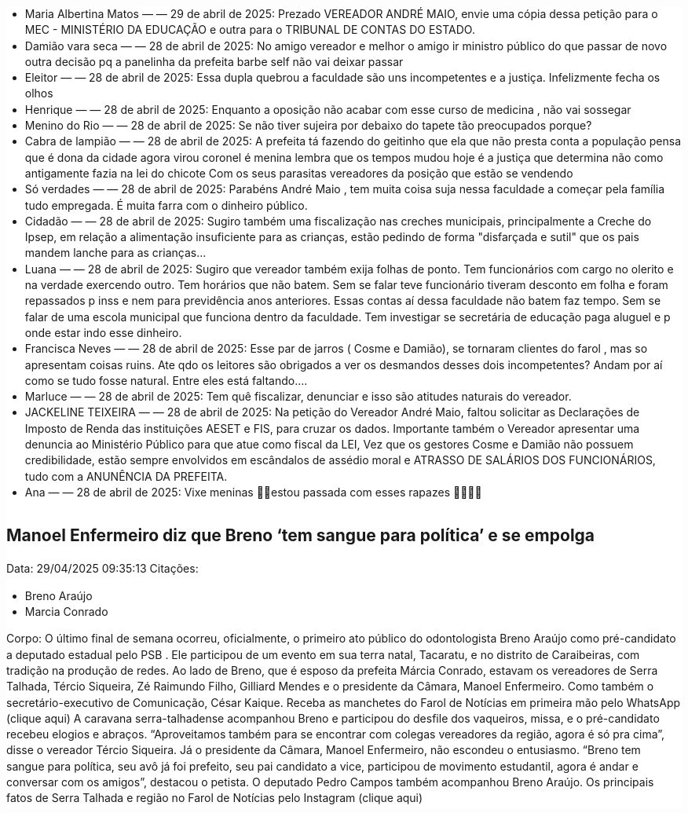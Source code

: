 - Maria Albertina Matos — — 29 de abril de 2025: Prezado VEREADOR ANDRÉ MAIO, envie uma cópia dessa petição para o MEC - MINISTÉRIO DA EDUCAÇÃO e outra para o TRIBUNAL DE CONTAS DO ESTADO.
- Damião vara seca — — 28 de abril de 2025: No amigo vereador e melhor o amigo ir ministro público do que passar de novo outra decisão pq a panelinha da prefeita barbe self não vai deixar passar
- Eleitor — — 28 de abril de 2025: Essa dupla quebrou a faculdade são uns incompetentes e a justiça. Infelizmente fecha os olhos
- Henrique — — 28 de abril de 2025: Enquanto a oposição não acabar com esse curso de medicina , não vai sossegar
- Menino do Rio — — 28 de abril de 2025: Se não tiver sujeira por debaixo do tapete tão preocupados porque?
- Cabra de lampião — — 28 de abril de 2025: A prefeita tá fazendo do geitinho que ela que não presta conta a população pensa que é dona da cidade agora virou coronel é menina lembra que os tempos mudou hoje é a justiça que determina não como antigamente fazia na lei do chicote Com os seus parasitas vereadores da posição que estão se vendendo
- Só verdades — — 28 de abril de 2025: Parabéns André Maio , tem muita coisa suja nessa faculdade a começar pela família tudo empregada. É muita farra com o dinheiro público.
- Cidadão — — 28 de abril de 2025: Sugiro também uma fiscalização nas creches municipais, principalmente a Creche do Ipsep, em relação a alimentação insuficiente para as crianças, estão pedindo de forma "disfarçada e sutil" que os pais mandem lanche para as crianças...
- Luana — — 28 de abril de 2025: Sugiro que vereador também exija folhas de ponto. Tem funcionários com cargo no olerito e na verdade exercendo outro. Tem horários que não batem. Sem se falar teve funcionário tiveram desconto em folha e foram repassados p inss e nem para previdência anos anteriores. Essas contas aí dessa faculdade não batem faz tempo. Sem se falar de uma escola municipal que funciona dentro da faculdade. Tem investigar se secretária de educação paga aluguel e p onde estar indo esse dinheiro.
- Francisca Neves — — 28 de abril de 2025: Esse par de jarros ( Cosme e Damião), se tornaram clientes do farol , mas so apresentam coisas ruins. Ate qdo os leitores são obrigados a ver os desmandos desses dois incompetentes? Andam por aí como se tudo fosse natural. Entre eles está faltando….
- Marluce — — 28 de abril de 2025: Tem quê fiscalizar, denunciar e isso são atitudes naturais do vereador.
- JACKELINE TEIXEIRA — — 28 de abril de 2025: Na petição do Vereador André Maio, faltou solicitar as Declarações de Imposto de Renda das instituições AESET e FIS, para cruzar os dados. Importante também o Vereador apresentar uma denuncia ao Ministério Público para que atue como fiscal da LEI, Vez que os gestores Cosme e Damião não possuem credibilidade, estão sempre envolvidos em escândalos de assédio moral e ATRASSO DE SALÁRIOS DOS FUNCIONÁRIOS, tudo com a ANUNÊNCIA DA PREFEITA.
- Ana — — 28 de abril de 2025: Vixe meninas 💃💃estou passada com esses rapazes 🤣🤣🤣🤣


## Manoel Enfermeiro diz que Breno ‘tem sangue para política’ e se empolga
Data: 29/04/2025 09:35:13
Citações:
- Breno Araújo
- Marcia Conrado

Corpo:
O último final de semana ocorreu, oficialmente, o primeiro ato público do odontologista Breno Araújo como pré-candidato a deputado estadual pelo PSB . Ele participou de um evento em sua terra natal, Tacaratu, e no distrito de Caraibeiras, com tradição na produção de redes. Ao lado de Breno, que é esposo da prefeita Márcia Conrado, estavam os vereadores de Serra Talhada, Tércio Siqueira, Zé Raimundo Filho, Gilliard Mendes e o presidente da Câmara, Manoel Enfermeiro. Como também o secretário-executivo de Comunicação, César Kaique. Receba as manchetes do Farol de Notícias em primeira mão pelo WhatsApp (clique aqui) A caravana serra-talhadense acompanhou Breno e participou do desfile dos vaqueiros, missa, e o pré-candidato recebeu elogios e abraços. “Aproveitamos também para se encontrar com colegas vereadores da região, agora é só pra cima”, disse o vereador Tércio Siqueira. Já o presidente da Câmara, Manoel Enfermeiro, não escondeu o entusiasmo. “Breno tem sangue para política, seu avô já foi prefeito, seu pai candidato a vice, participou de movimento estudantil, agora é andar e conversar com os amigos”, destacou o petista. O deputado Pedro Campos também acompanhou Breno Araújo. Os principais fatos de Serra Talhada e região no Farol de Notícias pelo Instagram (clique aqui)

